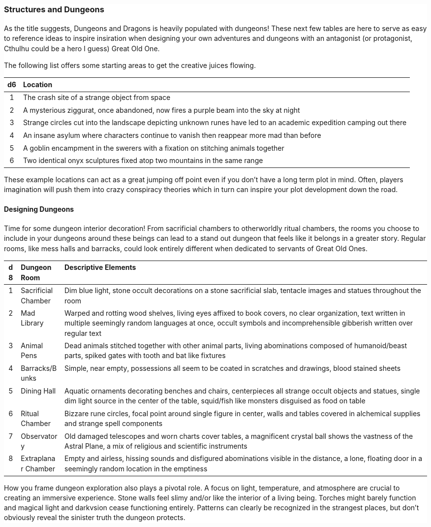 ### Structures and Dungeons 

As the title suggests, Dungeons and Dragons is heavily populated with dungeons! These next few tables are here to serve as easy to reference ideas to inspire insiration when designing your own adventures and dungeons with an antagonist (or protagonist, Cthulhu could be a hero I guess) Great Old One. 

The following list offers some starting areas to get the creative juices flowing. 

|d6| Location|
|:--:|:--|
|1| The crash site of a strange object from space 
|2| A mysterious ziggurat, once abandoned, now fires a purple beam into the sky at night 
|3| Strange circles cut into the landscape depicting unknown runes have led to an academic expedition camping out there 
|4| An insane asylum where characters continue to vanish then reappear more mad than before
|5| A goblin encampment in the swerers with a fixation on stitching animals together 
|6| Two identical onyx sculptures fixed atop two mountains in the same range

These example locations can act as a great jumping off point even if you don’t have a long term plot in mind. Often, players imagination will push them into crazy conspiracy theories which in turn can inspire your plot development down the road. 

#### Designing Dungeons 

Time for some dungeon interior decoration! From sacrificial chambers to otherworldly ritual chambers, the rooms you choose to include in your dungeons around these beings can lead to a stand out dungeon that feels like it belongs in a greater story. Regular rooms, like mess halls and barracks, could look entirely different when dedicated to servants of Great Old Ones. 

|d8|Dungeon Room|Descriptive Elements|
|:--:|:--|:--|
|1| Sacrificial Chamber|Dim blue light, stone occult decorations on a stone sacrificial slab, tentacle images and statues throughout the room
|2| Mad Library|Warped and rotting wood shelves, living eyes affixed to book covers, no clear organization, text written in multiple seemingly random languages at once, occult symbols and incomprehensible gibberish written over regular text
|3| Animal Pens|Dead animals stitched together with other animal parts, living abominations composed of humanoid/beast parts, spiked gates with tooth and bat like fixtures|
|4| Barracks/Bunks| Simple, near empty, possessions all seem to be coated in scratches and drawings, blood stained sheets
|5| Dining Hall| Aquatic ornaments decorating benches and chairs, centerpieces all strange occult objects and statues, single dim light source in the center of the table, squid/fish like monsters disguised as food on table
|6| Ritual Chamber| Bizzare rune circles, focal point around single figure in center, walls and tables covered in alchemical supplies and strange spell components
|7| Observatory| Old damaged telescopes and worn charts cover tables, a magnificent crystal ball shows the vastness of the Astral Plane, a mix of religious and scientific instruments |
|8| Extraplanar Chamber| Empty and airless, hissing sounds and disfigured abominations visible in the distance, a lone, floating door in a seemingly random location in the emptiness|

How you frame dungeon exploration also plays a pivotal role. A focus on light, temperature, and atmosphere are crucial to creating an immersive experience. Stone walls feel slimy and/or like the interior of a living being. Torches might barely function and magical light and darkvsion cease functioning entirely. Patterns can clearly be recognized in the strangest places, but don’t obviously reveal the sinister truth the dungeon protects. 
